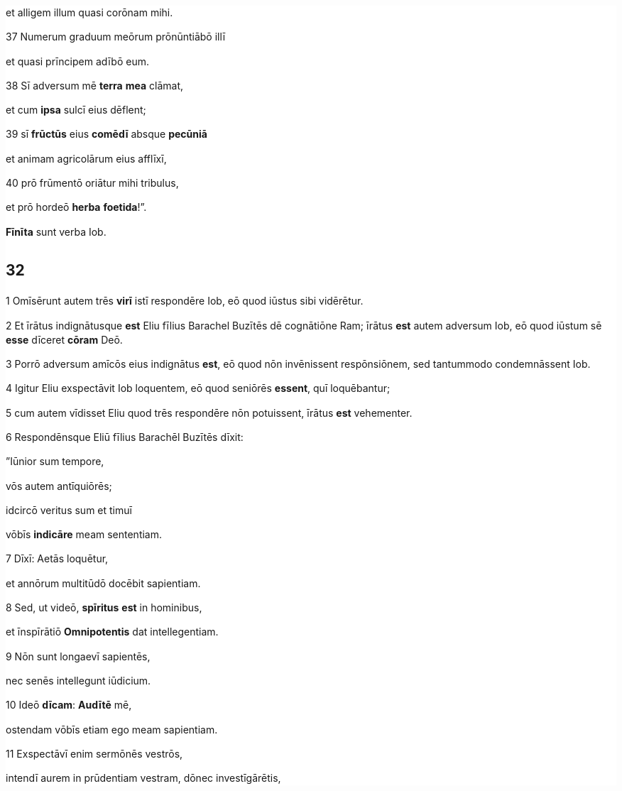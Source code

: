 et alligem illum quasi corōnam mihi.

37 Numerum graduum meōrum prōnūntiābō illī

et quasi prīncipem adībō eum.

38 Sī adversum mē **terra** **mea** clāmat,

et cum **ipsa** sulcī eius dēflent;

39 sī **frūctūs** eius **comēdī** absque **pecūniā**

et animam agricolārum eius afflīxī,

40 prō frūmentō oriātur mihi tribulus,

et prō hordeō **herba** **foetida**!”.

**Fīnīta** sunt verba Iob.

## 32

1 Omīsērunt autem trēs **virī** istī respondēre Iob, eō quod iūstus sibi vidērētur.

2 Et īrātus indignātusque **est** Eliu fīlius Barachel Buzītēs dē cognātiōne Ram; īrātus **est** autem adversum Iob, eō quod iūstum sē **esse** dīceret **cōram** Deō.

3 Porrō adversum amīcōs eius indignātus **est**, eō quod nōn invēnissent respōnsiōnem, sed tantummodo condemnāssent Iob.

4 Igitur Eliu exspectāvit Iob loquentem, eō quod seniōrēs **essent**, quī loquēbantur;

5 cum autem vīdisset Eliu quod trēs respondēre nōn potuissent, īrātus **est** vehementer.

6 Respondēnsque Eliū fīlius Barachēl Buzītēs dīxit:

”Iūnior sum tempore,

vōs autem antīquiōrēs;

idcircō veritus sum et timuī

vōbīs **indicāre** meam sententiam.

7 Dīxī: Aetās loquētur,

et annōrum multitūdō docēbit sapientiam.

8 Sed, ut videō, **spīritus** **est** in hominibus,

et īnspīrātiō **Omnipotentis** dat intellegentiam.

9 Nōn sunt longaevī sapientēs,

nec senēs intellegunt iūdicium.

10 Ideō **dīcam**: **Audītē** mē,

ostendam vōbīs etiam ego meam sapientiam.

11 Exspectāvī enim sermōnēs vestrōs,

intendī aurem in prūdentiam vestram, dōnec investīgārētis,

